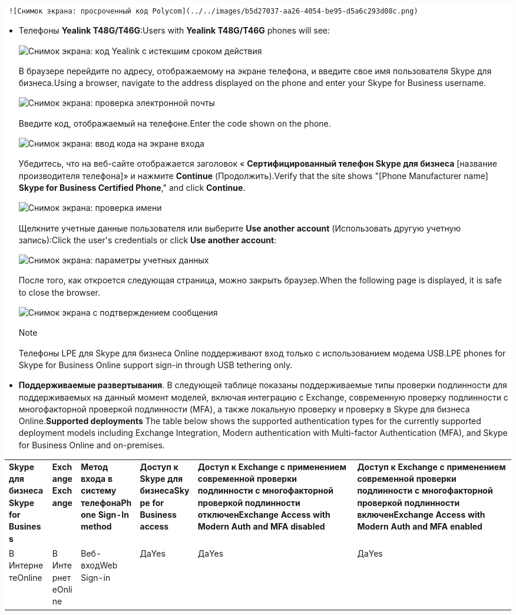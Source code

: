      ![Снимок экрана: просроченный код Polycom](../../images/b5d27037-aa26-4054-be95-d5a6c293d08c.png)
  
  - <span data-ttu-id="ffa3d-177">Телефоны **Yealink T48G/T46G**:</span><span class="sxs-lookup"><span data-stu-id="ffa3d-177">Users with **Yealink T48G/T46G** phones will see:</span></span>
    
     ![Снимок экрана: код Yealink с истекшим сроком действия](../../images/3a4462ac-0c59-409e-a3bb-1451cdcc8676.png)
  
    <span data-ttu-id="ffa3d-179">В браузере перейдите по адресу, отображаемому на экране телефона, и введите свое имя пользователя Skype для бизнеса.</span><span class="sxs-lookup"><span data-stu-id="ffa3d-179">Using a browser, navigate to the address displayed on the phone and enter your Skype for Business username.</span></span>
    
     ![Снимок экрана: проверка электронной почты](../../images/7c540b85-dc37-4ce7-a077-9e3454a0efd0.png)
  
    <span data-ttu-id="ffa3d-181">Введите код, отображаемый на телефоне.</span><span class="sxs-lookup"><span data-stu-id="ffa3d-181">Enter the code shown on the phone.</span></span>
    
     ![Снимок экрана: ввод кода на экране входа](../../images/d6b88016-35d2-41d1-a0da-81fef34521d4.png)
  
    <span data-ttu-id="ffa3d-183">Убедитесь, что на веб-сайте отображается заголовок « **Сертифицированный телефон Skype для бизнеса** [название производителя телефона]» и нажмите **Continue** (Продолжить).</span><span class="sxs-lookup"><span data-stu-id="ffa3d-183">Verify that the site shows "[Phone Manufacturer name] **Skype for Business Certified Phone**," and click **Continue**.</span></span>
    
     ![Снимок экрана: проверка имени](../../images/a8252b37-4ff5-4ece-9e2a-3e05bf928299.png)
  
    <span data-ttu-id="ffa3d-185">Щелкните учетные данные пользователя или выберите **Use another account** (Использовать другую учетную запись):</span><span class="sxs-lookup"><span data-stu-id="ffa3d-185">Click the user's credentials or click **Use another account**:</span></span>
    
     ![Снимок экрана: параметры учетных данных](../../images/8415028b-7924-4747-b639-052d9b0b961e.png)
  
    <span data-ttu-id="ffa3d-187">После того, как откроется следующая страница, можно закрыть браузер.</span><span class="sxs-lookup"><span data-stu-id="ffa3d-187">When the following page is displayed, it is safe to close the browser.</span></span>
    
     ![Снимок экрана с подтверждением сообщения](../../images/1a873201-52fc-4a63-b7b5-e82bbd031fd2.png)
  
    > [!NOTE]
    > <span data-ttu-id="ffa3d-189">Телефоны LPE для Skype для бизнеса Online поддерживают вход только с использованием модема USB.</span><span class="sxs-lookup"><span data-stu-id="ffa3d-189">LPE phones for Skype for Business Online support sign-in through USB tethering only.</span></span> 
  
- <span data-ttu-id="ffa3d-190">**Поддерживаемые развертывания**. В следующей таблице показаны поддерживаемые типы проверки подлинности для поддерживаемых на данный момент моделей, включая интеграцию с Exchange, современную проверку подлинности с многофакторной проверкой подлинности (MFA), а также локальную проверку и проверку в Skype для бизнеса Online.</span><span class="sxs-lookup"><span data-stu-id="ffa3d-190">**Supported deployments** The table below shows the supported authentication types for the currently supported deployment models including Exchange Integration, Modern authentication with Multi-factor Authentication (MFA), and Skype for Business Online and on-premises.</span></span>
    
|||||||
|:-----|:-----|:-----|:-----|:-----|:-----|
|<span data-ttu-id="ffa3d-191">**Skype для бизнеса**</span><span class="sxs-lookup"><span data-stu-id="ffa3d-191">**Skype for Business**</span></span> <br/> |<span data-ttu-id="ffa3d-192">**Exchange**</span><span class="sxs-lookup"><span data-stu-id="ffa3d-192">**Exchange**</span></span> <br/> |<span data-ttu-id="ffa3d-193">**Метод входа в систему телефона**</span><span class="sxs-lookup"><span data-stu-id="ffa3d-193">**Phone Sign-In method**</span></span> <br/> |<span data-ttu-id="ffa3d-194">**Доступ к Skype для бизнеса**</span><span class="sxs-lookup"><span data-stu-id="ffa3d-194">**Skype for Business access**</span></span> <br/> |<span data-ttu-id="ffa3d-195">**Доступ к Exchange с применением современной проверки подлинности с многофакторной проверкой подлинности отключен**</span><span class="sxs-lookup"><span data-stu-id="ffa3d-195">**Exchange Access with Modern Auth and MFA disabled**</span></span> <br/> |<span data-ttu-id="ffa3d-196">**Доступ к Exchange с применением современной проверки подлинности с многофакторной проверкой подлинности включен**</span><span class="sxs-lookup"><span data-stu-id="ffa3d-196">**Exchange Access with Modern Auth and MFA enabled**</span></span> <br/> |
|<span data-ttu-id="ffa3d-197">В Интернете</span><span class="sxs-lookup"><span data-stu-id="ffa3d-197">Online</span></span>  <br/> |<span data-ttu-id="ffa3d-198">В Интернете</span><span class="sxs-lookup"><span data-stu-id="ffa3d-198">Online</span></span>  <br/> |<span data-ttu-id="ffa3d-199">Веб-вход</span><span class="sxs-lookup"><span data-stu-id="ffa3d-199">Web Sign-in</span></span>  <br/> |<span data-ttu-id="ffa3d-200">Да</span><span class="sxs-lookup"><span data-stu-id="ffa3d-200">Yes</span></span>  <br/> |<span data-ttu-id="ffa3d-201">Да</span><span class="sxs-lookup"><span data-stu-id="ffa3d-201">Yes</span></span>  <br/> |<span data-ttu-id="ffa3d-202">Да</span><span class="sxs-lookup"><span data-stu-id="ffa3d-202">Yes</span></span>  <br/> |